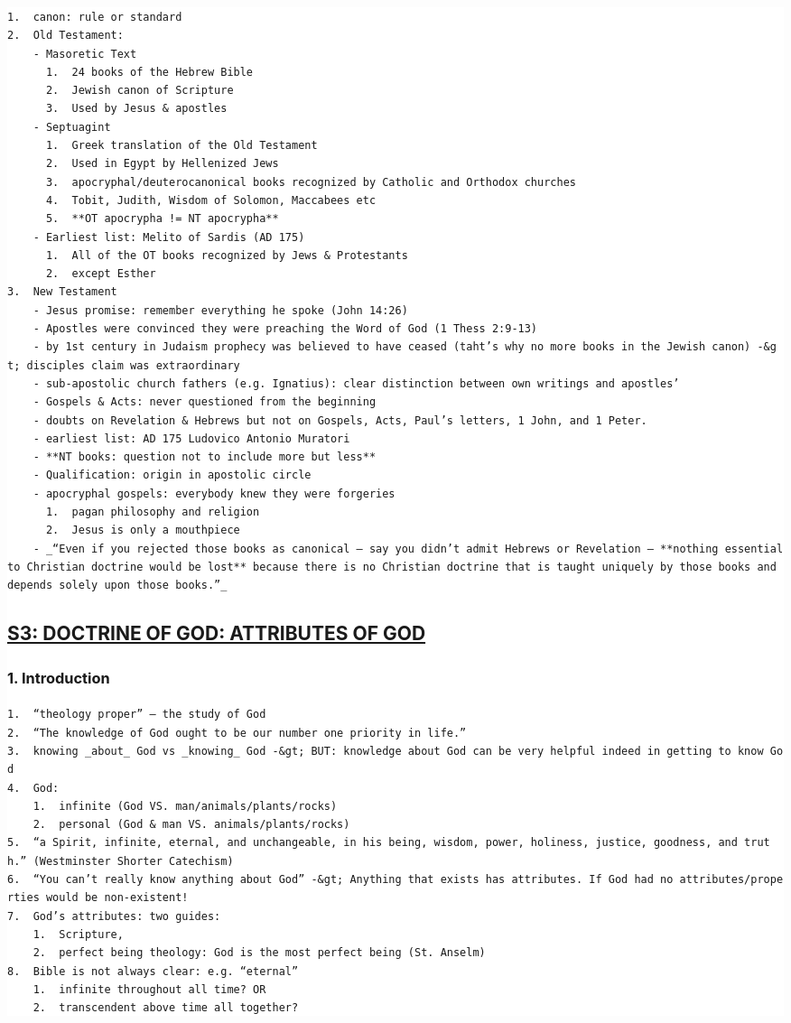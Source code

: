     1.  canon: rule or standard
    2.  Old Testament:
        - Masoretic Text
          1.  24 books of the Hebrew Bible
          2.  Jewish canon of Scripture
          3.  Used by Jesus & apostles
        - Septuagint
          1.  Greek translation of the Old Testament
          2.  Used in Egypt by Hellenized Jews
          3.  apocryphal/deuterocanonical books recognized by Catholic and Orthodox churches
          4.  Tobit, Judith, Wisdom of Solomon, Maccabees etc
          5.  **OT apocrypha != NT apocrypha**
        - Earliest list: Melito of Sardis (AD 175)
          1.  All of the OT books recognized by Jews & Protestants
          2.  except Esther
    3.  New Testament
        - Jesus promise: remember everything he spoke (John 14:26)
        - Apostles were convinced they were preaching the Word of God (1 Thess 2:9-13)
        - by 1st century in Judaism prophecy was believed to have ceased (taht’s why no more books in the Jewish canon) -&gt; disciples claim was extraordinary
        - sub-apostolic church fathers (e.g. Ignatius): clear distinction between own writings and apostles’
        - Gospels & Acts: never questioned from the beginning
        - doubts on Revelation & Hebrews but not on Gospels, Acts, Paul’s letters, 1 John, and 1 Peter.
        - earliest list: AD 175 Ludovico Antonio Muratori
        - **NT books: question not to include more but less**
        - Qualification: origin in apostolic circle
        - apocryphal gospels: everybody knew they were forgeries
          1.  pagan philosophy and religion
          2.  Jesus is only a mouthpiece
        - _“Even if you rejected those books as canonical – say you didn’t admit Hebrews or Revelation – **nothing essential to Christian doctrine would be lost** because there is no Christian doctrine that is taught uniquely by those books and depends solely upon those books.”_

## [S3: DOCTRINE OF GOD: ATTRIBUTES OF GOD](https://www.reasonablefaith.org/podcasts/defenders-podcast-series-3/s3-doctrine-of-god-attributes-of-god/)

### 1. Introduction

    1.  “theology proper” – the study of God
    2.  “The knowledge of God ought to be our number one priority in life.”
    3.  knowing _about_ God vs _knowing_ God -&gt; BUT: knowledge about God can be very helpful indeed in getting to know God
    4.  God:
        1.  infinite (God VS. man/animals/plants/rocks)
        2.  personal (God & man VS. animals/plants/rocks)
    5.  “a Spirit, infinite, eternal, and unchangeable, in his being, wisdom, power, holiness, justice, goodness, and truth.” (Westminster Shorter Catechism)
    6.  “You can’t really know anything about God” -&gt; Anything that exists has attributes. If God had no attributes/properties would be non-existent!
    7.  God’s attributes: two guides:
        1.  Scripture,
        2.  perfect being theology: God is the most perfect being (St. Anselm)
    8.  Bible is not always clear: e.g. “eternal”
        1.  infinite throughout all time? OR
        2.  transcendent above time all together?
